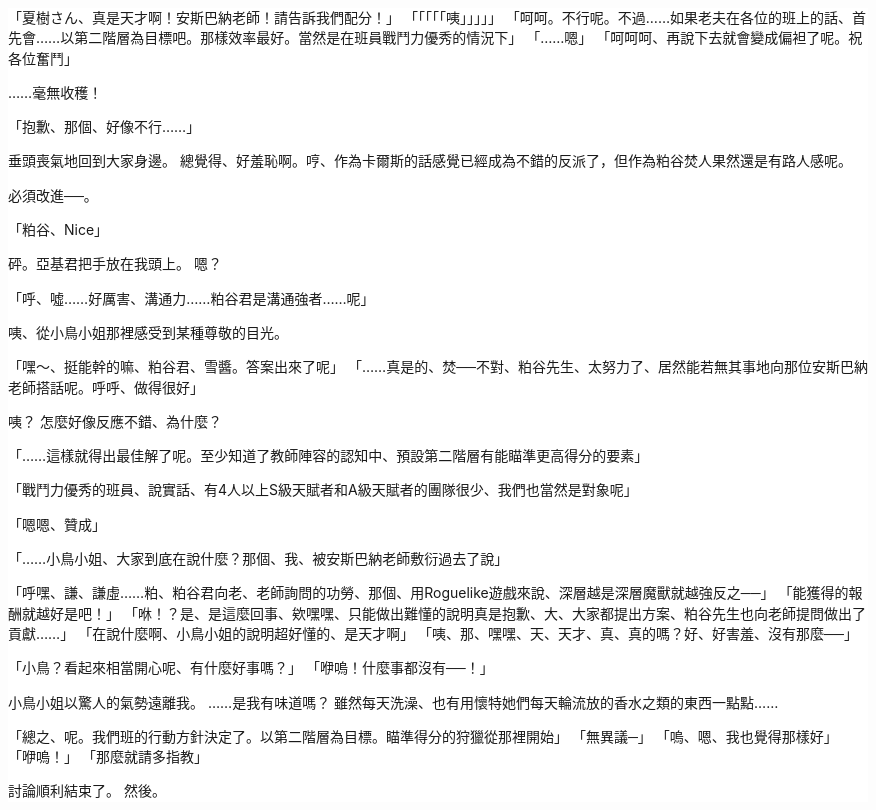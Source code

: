 「夏樹さん、真是天才啊！安斯巴納老師！請告訴我們配分！」
「「「「「咦」」」」」
「呵呵。不行呢。不過……如果老夫在各位的班上的話、首先會……以第二階層為目標吧。那樣效率最好。當然是在班員戰鬥力優秀的情況下」
「……嗯」
「呵呵呵、再說下去就會變成偏袒了呢。祝各位奮鬥」

……毫無收穫！

「抱歉、那個、好像不行……」

垂頭喪氣地回到大家身邊。
總覺得、好羞恥啊。哼、作為卡爾斯的話感覺已經成為不錯的反派了，但作為粕谷焚人果然還是有路人感呢。

必須改進──。

「粕谷、Nice」

砰。亞基君把手放在我頭上。
嗯？

「呼、噓……好厲害、溝通力……粕谷君是溝通強者……呢」

咦、從小鳥小姐那裡感受到某種尊敬的目光。

「嘿～、挺能幹的嘛、粕谷君、雪醬。答案出來了呢」
「……真是的、焚──不對、粕谷先生、太努力了、居然能若無其事地向那位安斯巴納老師搭話呢。呼呼、做得很好」

咦？
怎麼好像反應不錯、為什麼？

「……這樣就得出最佳解了呢。至少知道了教師陣容的認知中、預設第二階層有能瞄準更高得分的要素」

「戰鬥力優秀的班員、說實話、有4人以上S級天賦者和A級天賦者的團隊很少、我們也當然是對象呢」

「嗯嗯、贊成」

「……小鳥小姐、大家到底在說什麼？那個、我、被安斯巴納老師敷衍過去了說」

「呼嘿、謙、謙虛……粕、粕谷君向老、老師詢問的功勞、那個、用Roguelike遊戲來說、深層越是深層魔獸就越強反之──」
「能獲得的報酬就越好是吧！」
「咻！？是、是這麼回事、欸嘿嘿、只能做出難懂的說明真是抱歉、大、大家都提出方案、粕谷先生也向老師提問做出了貢獻……」
「在說什麼啊、小鳥小姐的說明超好懂的、是天才啊」
「咦、那、嘿嘿、天、天才、真、真的嗎？好、好害羞、沒有那麼──」

「小鳥？看起來相當開心呢、有什麼好事嗎？」
「咿嗚！什麼事都沒有──！」

小鳥小姐以驚人的氣勢遠離我。
……是我有味道嗎？
雖然每天洗澡、也有用懷特她們每天輪流放的香水之類的東西一點點……

「總之、呢。我們班的行動方針決定了。以第二階層為目標。瞄準得分的狩獵從那裡開始」
「無異議─」
「嗚、嗯、我也覺得那樣好」
「咿嗚！」
「那麼就請多指教」

討論順利結束了。
然後。
